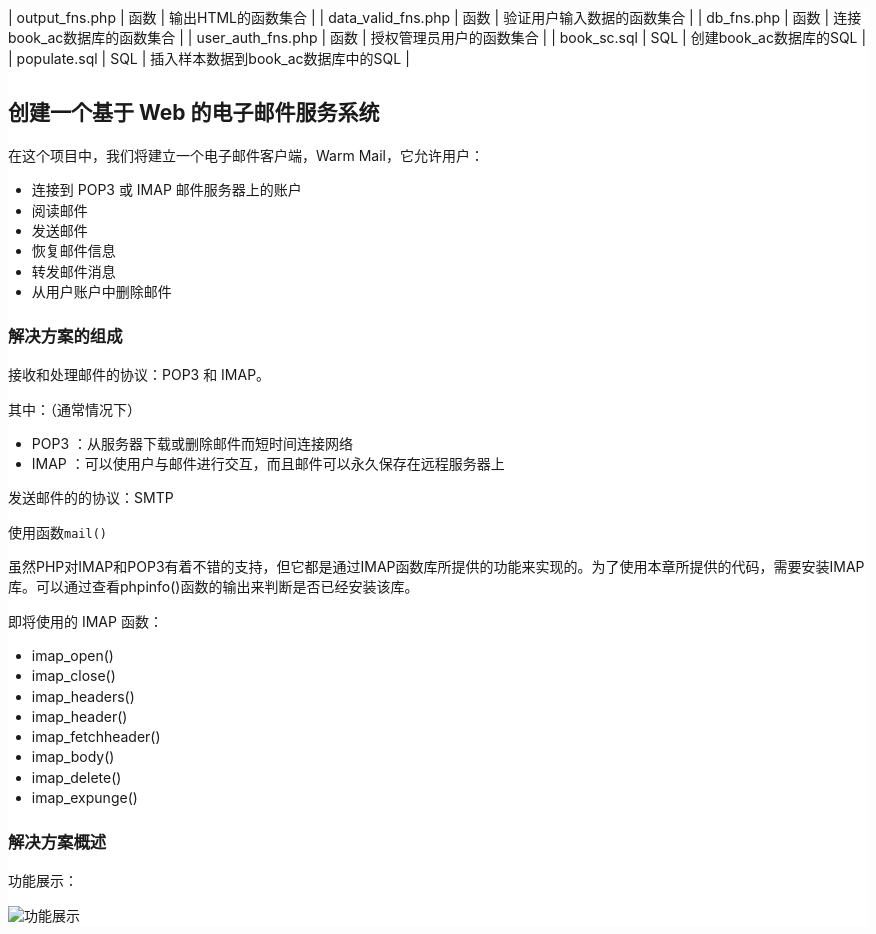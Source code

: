 | output_fns.php           | 函数   | 输出HTML的函数集合                             |
| data_valid_fns.php       | 函数   | 验证用户输入数据的函数集合                     |
| db_fns.php               | 函数   | 连接book_ac数据库的函数集合                    |
| user_auth_fns.php        | 函数   | 授权管理员用户的函数集合                       |
| book_sc.sql              | SQL    | 创建book_ac数据库的SQL                         |
| populate.sql             | SQL    | 插入样本数据到book_ac数据库中的SQL             |

## 创建一个基于 Web 的电子邮件服务系统

在这个项目中，我们将建立一个电子邮件客户端，Warm Mail，它允许用户：

* 连接到 POP3 或 IMAP 邮件服务器上的账户
* 阅读邮件
* 发送邮件
* 恢复邮件信息
* 转发邮件消息
* 从用户账户中删除邮件

### 解决方案的组成

接收和处理邮件的协议：POP3 和 IMAP。

其中：（通常情况下）

* POP3 ：从服务器下载或删除邮件而短时间连接网络
* IMAP ：可以使用户与邮件进行交互，而且邮件可以永久保存在远程服务器上

发送邮件的的协议：SMTP

使用函数`mail()`

虽然PHP对IMAP和POP3有着不错的支持，但它都是通过IMAP函数库所提供的功能来实现的。为了使用本章所提供的代码，需要安装IMAP库。可以通过查看phpinfo()函数的输出来判断是否已经安装该库。

即将使用的 IMAP 函数：

* imap_open()
* imap_close()
* imap_headers()
* imap_header()
* imap_fetchheader()
* imap_body()
* imap_delete()
* imap_expunge()

### 解决方案概述

功能展示：

![功能展示](004.png)
